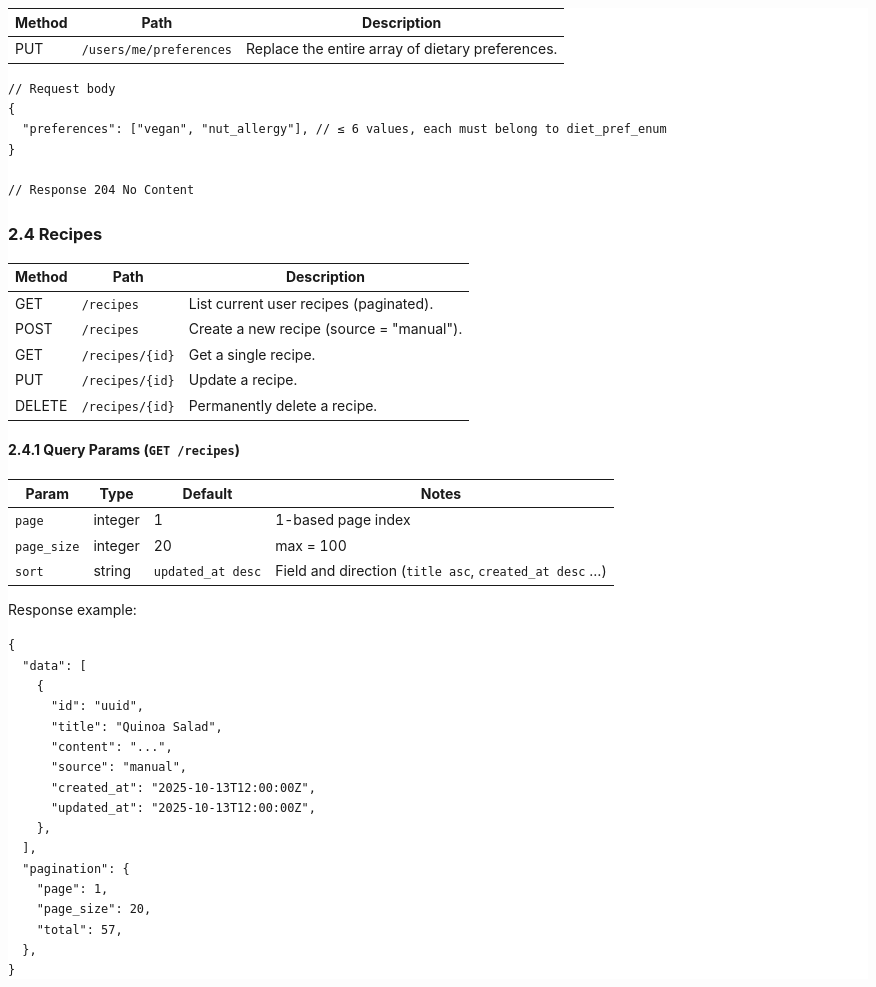 | Method | Path                    | Description                                      |
| ------ | ----------------------- | ------------------------------------------------ |
| PUT    | `/users/me/preferences` | Replace the entire array of dietary preferences. |

```jsonc
// Request body
{
  "preferences": ["vegan", "nut_allergy"], // ≤ 6 values, each must belong to diet_pref_enum
}

// Response 204 No Content
```

### 2.4 Recipes

| Method | Path            | Description                              |
| ------ | --------------- | ---------------------------------------- |
| GET    | `/recipes`      | List current user recipes (paginated).   |
| POST   | `/recipes`      | Create a new recipe (source = "manual"). |
| GET    | `/recipes/{id}` | Get a single recipe.                     |
| PUT    | `/recipes/{id}` | Update a recipe.                         |
| DELETE | `/recipes/{id}` | Permanently delete a recipe.             |

#### 2.4.1 Query Params (`GET /recipes`)

| Param       | Type    | Default           | Notes                                                  |
| ----------- | ------- | ----------------- | ------------------------------------------------------ |
| `page`      | integer | 1                 | 1-based page index                                     |
| `page_size` | integer | 20                | max = 100                                              |
| `sort`      | string  | `updated_at desc` | Field and direction (`title asc`, `created_at desc` …) |

Response example:

```jsonc
{
  "data": [
    {
      "id": "uuid",
      "title": "Quinoa Salad",
      "content": "...",
      "source": "manual",
      "created_at": "2025-10-13T12:00:00Z",
      "updated_at": "2025-10-13T12:00:00Z",
    },
  ],
  "pagination": {
    "page": 1,
    "page_size": 20,
    "total": 57,
  },
}
```
